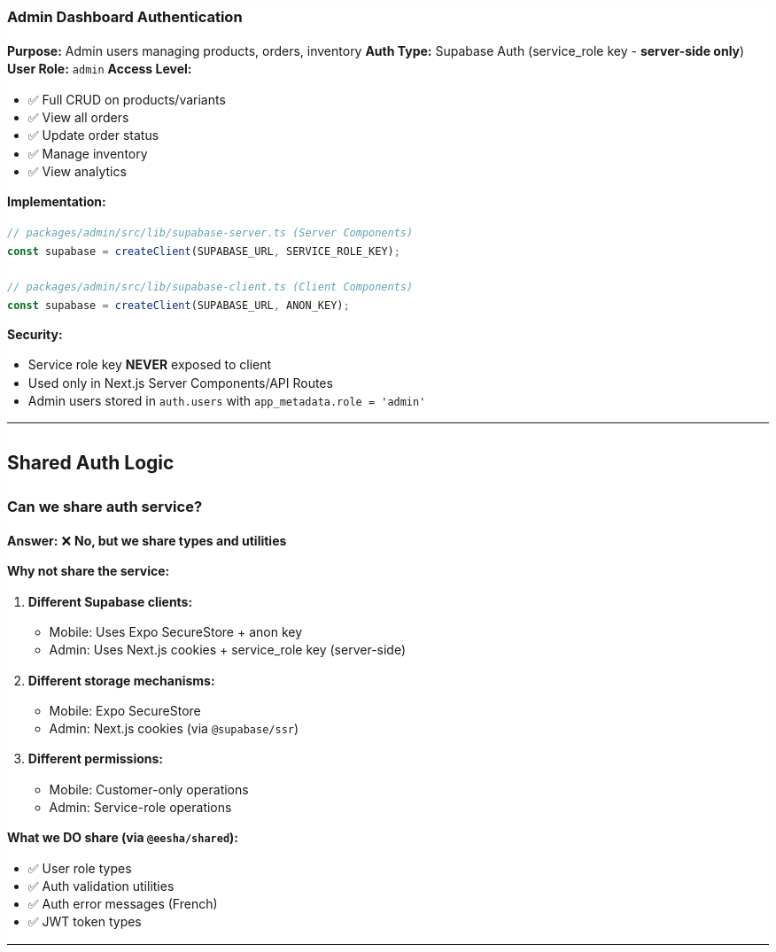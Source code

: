 
### **Admin Dashboard Authentication**

**Purpose:** Admin users managing products, orders, inventory
**Auth Type:** Supabase Auth (service_role key - **server-side only**)
**User Role:** `admin`
**Access Level:**
- ✅ Full CRUD on products/variants
- ✅ View all orders
- ✅ Update order status
- ✅ Manage inventory
- ✅ View analytics

**Implementation:**
```typescript
// packages/admin/src/lib/supabase-server.ts (Server Components)
const supabase = createClient(SUPABASE_URL, SERVICE_ROLE_KEY);

// packages/admin/src/lib/supabase-client.ts (Client Components)
const supabase = createClient(SUPABASE_URL, ANON_KEY);
```

**Security:**
- Service role key **NEVER** exposed to client
- Used only in Next.js Server Components/API Routes
- Admin users stored in `auth.users` with `app_metadata.role = 'admin'`

---

## Shared Auth Logic

### **Can we share auth service?**

**Answer:** ❌ **No, but we share types and utilities**

**Why not share the service:**
1. **Different Supabase clients:**
   - Mobile: Uses Expo SecureStore + anon key
   - Admin: Uses Next.js cookies + service_role key (server-side)

2. **Different storage mechanisms:**
   - Mobile: Expo SecureStore
   - Admin: Next.js cookies (via `@supabase/ssr`)

3. **Different permissions:**
   - Mobile: Customer-only operations
   - Admin: Service-role operations

**What we DO share (via `@eesha/shared`):**
- ✅ User role types
- ✅ Auth validation utilities
- ✅ Auth error messages (French)
- ✅ JWT token types

---
